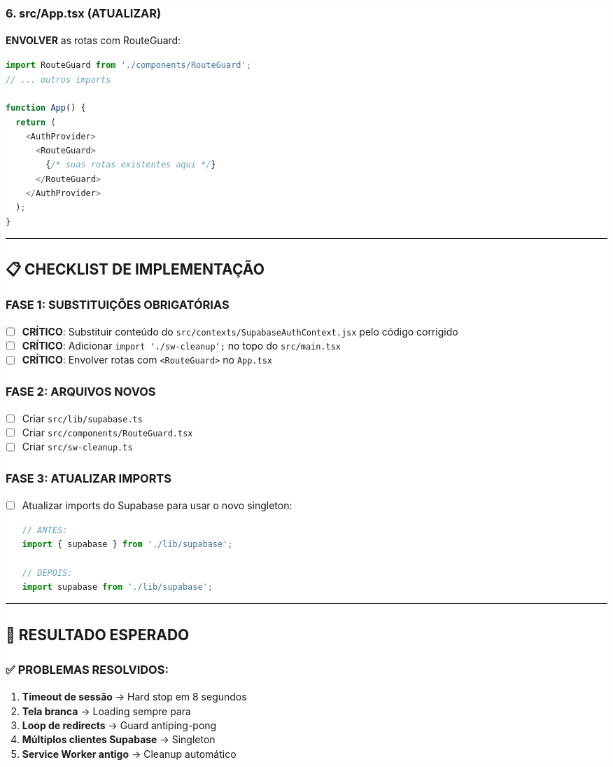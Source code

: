### 6. **src/App.tsx** (ATUALIZAR)
**ENVOLVER** as rotas com RouteGuard:
```typescript
import RouteGuard from './components/RouteGuard';
// ... outros imports

function App() {
  return (
    <AuthProvider>
      <RouteGuard>
        {/* suas rotas existentes aqui */}
      </RouteGuard>
    </AuthProvider>
  );
}
```

---

## 📋 CHECKLIST DE IMPLEMENTAÇÃO

### **FASE 1: SUBSTITUIÇÕES OBRIGATÓRIAS**
- [ ] **CRÍTICO**: Substituir conteúdo do `src/contexts/SupabaseAuthContext.jsx` pelo código corrigido
- [ ] **CRÍTICO**: Adicionar `import './sw-cleanup';` no topo do `src/main.tsx`
- [ ] **CRÍTICO**: Envolver rotas com `<RouteGuard>` no `App.tsx`

### **FASE 2: ARQUIVOS NOVOS**
- [ ] Criar `src/lib/supabase.ts`
- [ ] Criar `src/components/RouteGuard.tsx`
- [ ] Criar `src/sw-cleanup.ts`

### **FASE 3: ATUALIZAR IMPORTS**
- [ ] Atualizar imports do Supabase para usar o novo singleton:
  ```typescript
  // ANTES:
  import { supabase } from './lib/supabase';
  
  // DEPOIS:
  import supabase from './lib/supabase';
  ```

---

## 🎯 RESULTADO ESPERADO

### **✅ PROBLEMAS RESOLVIDOS:**
1. **Timeout de sessão** → Hard stop em 8 segundos
2. **Tela branca** → Loading sempre para
3. **Loop de redirects** → Guard antiping-pong
4. **Múltiplos clientes Supabase** → Singleton
5. **Service Worker antigo** → Cleanup automático
